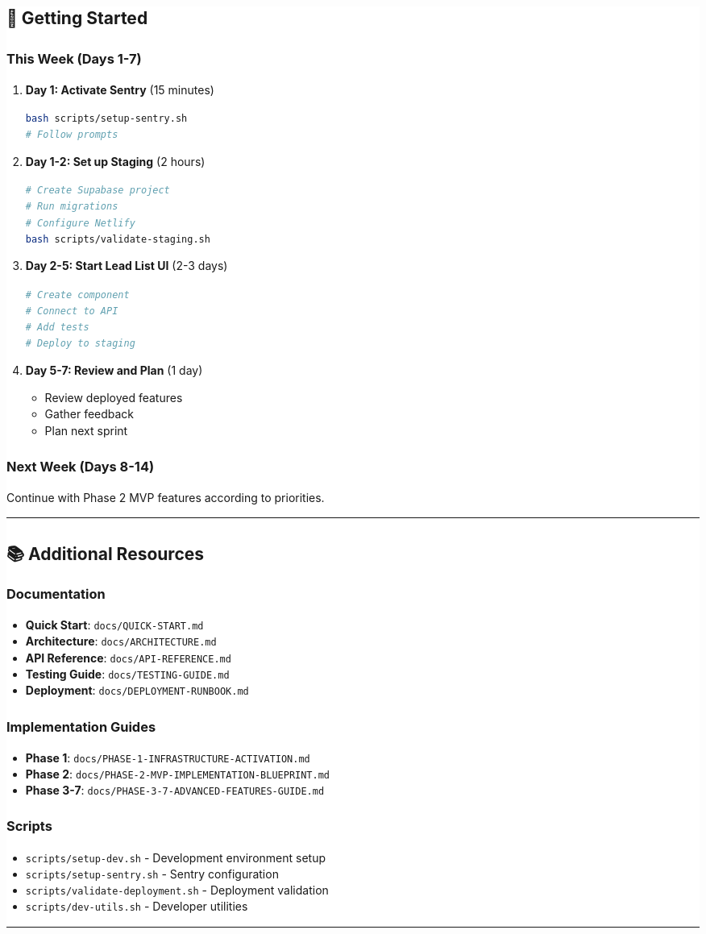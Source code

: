 ## 🚀 Getting Started

### This Week (Days 1-7)

1. **Day 1: Activate Sentry** (15 minutes)
   ```bash
   bash scripts/setup-sentry.sh
   # Follow prompts
   ```

2. **Day 1-2: Set up Staging** (2 hours)
   ```bash
   # Create Supabase project
   # Run migrations
   # Configure Netlify
   bash scripts/validate-staging.sh
   ```

3. **Day 2-5: Start Lead List UI** (2-3 days)
   ```bash
   # Create component
   # Connect to API
   # Add tests
   # Deploy to staging
   ```

4. **Day 5-7: Review and Plan** (1 day)
   - Review deployed features
   - Gather feedback
   - Plan next sprint

### Next Week (Days 8-14)

Continue with Phase 2 MVP features according to priorities.

---

## 📚 Additional Resources

### Documentation
- **Quick Start**: `docs/QUICK-START.md`
- **Architecture**: `docs/ARCHITECTURE.md`
- **API Reference**: `docs/API-REFERENCE.md`
- **Testing Guide**: `docs/TESTING-GUIDE.md`
- **Deployment**: `docs/DEPLOYMENT-RUNBOOK.md`

### Implementation Guides
- **Phase 1**: `docs/PHASE-1-INFRASTRUCTURE-ACTIVATION.md`
- **Phase 2**: `docs/PHASE-2-MVP-IMPLEMENTATION-BLUEPRINT.md`
- **Phase 3-7**: `docs/PHASE-3-7-ADVANCED-FEATURES-GUIDE.md`

### Scripts
- `scripts/setup-dev.sh` - Development environment setup
- `scripts/setup-sentry.sh` - Sentry configuration
- `scripts/validate-deployment.sh` - Deployment validation
- `scripts/dev-utils.sh` - Developer utilities

---